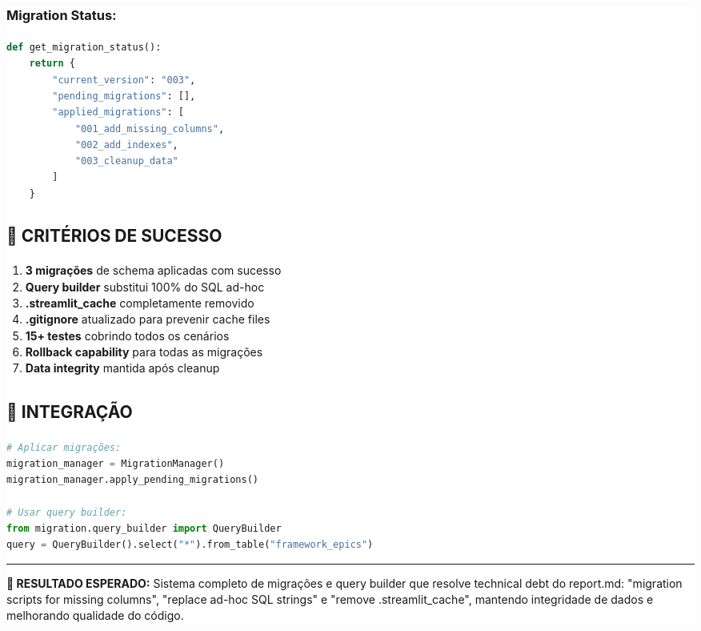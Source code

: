 ### **Migration Status:**
```python
def get_migration_status():
    return {
        "current_version": "003",
        "pending_migrations": [],
        "applied_migrations": [
            "001_add_missing_columns",
            "002_add_indexes", 
            "003_cleanup_data"
        ]
    }
```

## 🎯 **CRITÉRIOS DE SUCESSO**
1. **3 migrações** de schema aplicadas com sucesso
2. **Query builder** substitui 100% do SQL ad-hoc
3. **.streamlit_cache** completamente removido
4. **.gitignore** atualizado para prevenir cache files
5. **15+ testes** cobrindo todos os cenários
6. **Rollback capability** para todas as migrações
7. **Data integrity** mantida após cleanup

## 🔗 **INTEGRAÇÃO**
```python
# Aplicar migrações:
migration_manager = MigrationManager()
migration_manager.apply_pending_migrations()

# Usar query builder:
from migration.query_builder import QueryBuilder
query = QueryBuilder().select("*").from_table("framework_epics")
```

---

**🎯 RESULTADO ESPERADO:** Sistema completo de migrações e query builder que resolve technical debt do report.md: "migration scripts for missing columns", "replace ad-hoc SQL strings" e "remove .streamlit_cache", mantendo integridade de dados e melhorando qualidade do código.